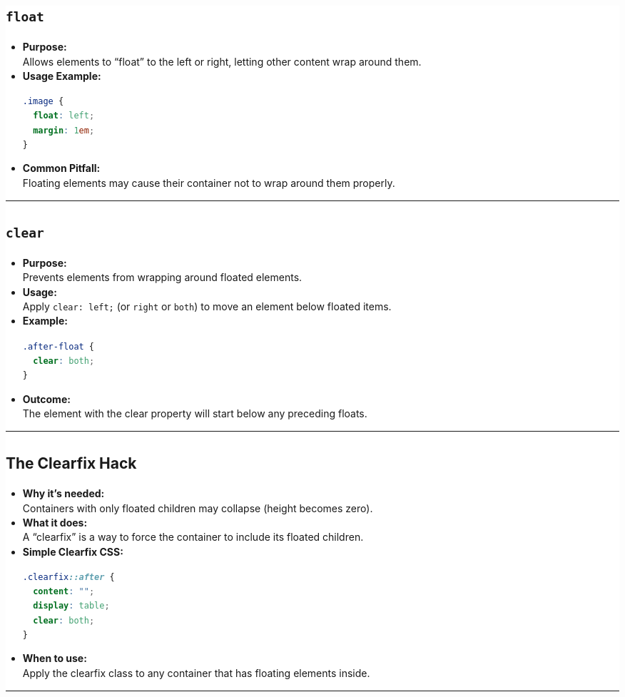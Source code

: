 
## `float`

- **Purpose:**  
  Allows elements to “float” to the left or right, letting other content wrap around them.
- **Usage Example:**
  ```css
  .image {
    float: left;
    margin: 1em;
  }
  ```
- **Common Pitfall:**  
  Floating elements may cause their container not to wrap around them properly.

---

## `clear`

- **Purpose:**  
  Prevents elements from wrapping around floated elements.
- **Usage:**  
  Apply `clear: left;` (or `right` or `both`) to move an element below floated items.
- **Example:**
  ```css
  .after-float {
    clear: both;
  }
  ```
- **Outcome:**  
  The element with the clear property will start below any preceding floats.

---

## The Clearfix Hack

- **Why it’s needed:**  
  Containers with only floated children may collapse (height becomes zero).
- **What it does:**  
  A “clearfix” is a way to force the container to include its floated children.
- **Simple Clearfix CSS:**
  ```css
  .clearfix::after {
    content: "";
    display: table;
    clear: both;
  }
  ```
- **When to use:**  
  Apply the clearfix class to any container that has floating elements inside.

---
